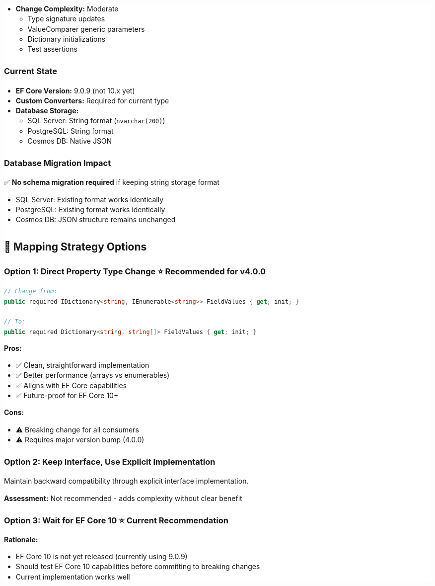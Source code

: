 - **Change Complexity:** Moderate
  - Type signature updates
  - ValueComparer generic parameters
  - Dictionary initializations
  - Test assertions

### Current State
- **EF Core Version:** 9.0.9 (not 10.x yet)
- **Custom Converters:** Required for current type
- **Database Storage:**
  - SQL Server: String format (`nvarchar(200)`)
  - PostgreSQL: String format
  - Cosmos DB: Native JSON

### Database Migration Impact
✅ **No schema migration required** if keeping string storage format
- SQL Server: Existing format works identically
- PostgreSQL: Existing format works identically
- Cosmos DB: JSON structure remains unchanged

## 🎯 Mapping Strategy Options

### Option 1: Direct Property Type Change ⭐ Recommended for v4.0.0
```csharp
// Change from:
public required IDictionary<string, IEnumerable<string>> FieldValues { get; init; }

// To:
public required Dictionary<string, string[]> FieldValues { get; init; }
```

**Pros:**
- ✅ Clean, straightforward implementation
- ✅ Better performance (arrays vs enumerables)
- ✅ Aligns with EF Core capabilities
- ✅ Future-proof for EF Core 10+

**Cons:**
- ⚠️ Breaking change for all consumers
- ⚠️ Requires major version bump (4.0.0)

### Option 2: Keep Interface, Use Explicit Implementation
Maintain backward compatibility through explicit interface implementation.

**Assessment:** Not recommended - adds complexity without clear benefit

### Option 3: Wait for EF Core 10 ⭐ Current Recommendation

**Rationale:**
- EF Core 10 is not yet released (currently using 9.0.9)
- Should test EF Core 10 capabilities before committing to breaking changes
- Current implementation works well
